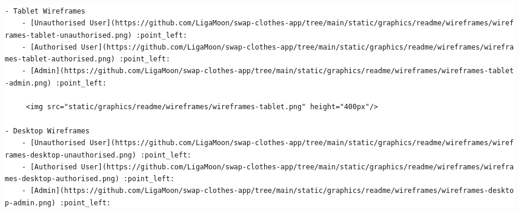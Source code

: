     - Tablet Wireframes
        - [Unauthorised User](https://github.com/LigaMoon/swap-clothes-app/tree/main/static/graphics/readme/wireframes/wireframes-tablet-unauthorised.png) :point_left:
        - [Authorised User](https://github.com/LigaMoon/swap-clothes-app/tree/main/static/graphics/readme/wireframes/wireframes-tablet-authorised.png) :point_left:
        - [Admin](https://github.com/LigaMoon/swap-clothes-app/tree/main/static/graphics/readme/wireframes/wireframes-tablet-admin.png) :point_left:

         <img src="static/graphics/readme/wireframes/wireframes-tablet.png" height="400px"/>

    - Desktop Wireframes
        - [Unauthorised User](https://github.com/LigaMoon/swap-clothes-app/tree/main/static/graphics/readme/wireframes/wireframes-desktop-unauthorised.png) :point_left:
        - [Authorised User](https://github.com/LigaMoon/swap-clothes-app/tree/main/static/graphics/readme/wireframes/wireframes-desktop-authorised.png) :point_left:
        - [Admin](https://github.com/LigaMoon/swap-clothes-app/tree/main/static/graphics/readme/wireframes/wireframes-desktop-admin.png) :point_left:
